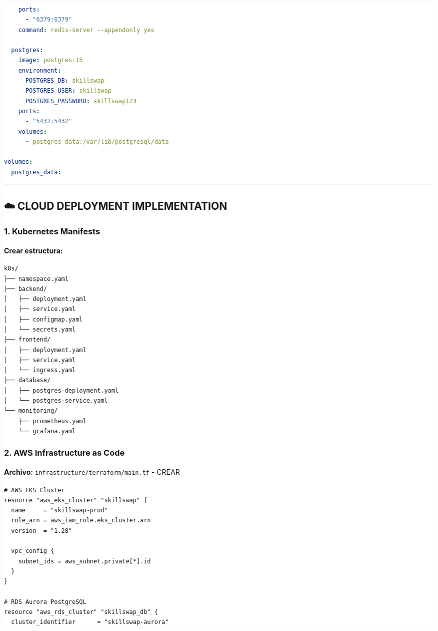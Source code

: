 ```yaml
    ports:
      - "6379:6379"
    command: redis-server --appendonly yes
    
  postgres:
    image: postgres:15
    environment:
      POSTGRES_DB: skillswap
      POSTGRES_USER: skillswap
      POSTGRES_PASSWORD: skillswap123
    ports:
      - "5432:5432"
    volumes:
      - postgres_data:/var/lib/postgresql/data

volumes:
  postgres_data:
```

---

## ☁️ **CLOUD DEPLOYMENT IMPLEMENTATION**

### **1. Kubernetes Manifests**
**Crear estructura:**
```
k8s/
├── namespace.yaml
├── backend/
│   ├── deployment.yaml
│   ├── service.yaml
│   ├── configmap.yaml
│   └── secrets.yaml
├── frontend/
│   ├── deployment.yaml
│   ├── service.yaml
│   └── ingress.yaml
├── database/
│   ├── postgres-deployment.yaml
│   └── postgres-service.yaml
└── monitoring/
    ├── prometheus.yaml
    └── grafana.yaml
```

### **2. AWS Infrastructure as Code**
**Archivo:** `infrastructure/terraform/main.tf` - CREAR

```hcl
# AWS EKS Cluster
resource "aws_eks_cluster" "skillswap" {
  name     = "skillswap-prod"
  role_arn = aws_iam_role.eks_cluster.arn
  version  = "1.28"

  vpc_config {
    subnet_ids = aws_subnet.private[*].id
  }
}

# RDS Aurora PostgreSQL
resource "aws_rds_cluster" "skillswap_db" {
  cluster_identifier      = "skillswap-aurora"
```